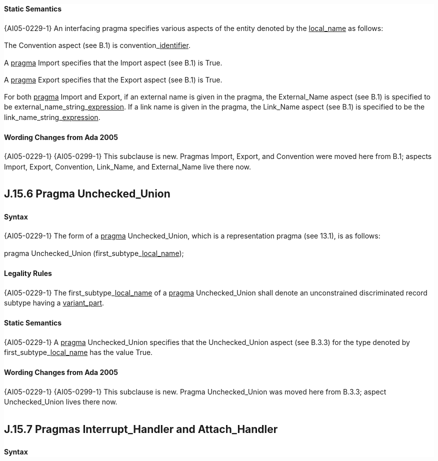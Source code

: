 
#### Static Semantics

{AI05-0229-1} An interfacing pragma specifies various aspects of the entity denoted by the [local_name](./AA-13.1#S0345) as follows: 

The Convention aspect (see B.1) is convention_[identifier](./AA-2.3#S0002).

A [pragma](./AA-2.8#S0019) Import specifies that the Import aspect (see B.1) is True.

A [pragma](./AA-2.8#S0019) Export specifies that the Export aspect (see B.1) is True.

For both [pragma](./AA-2.8#S0019) Import and Export, if an external name is given in the pragma, the External_Name aspect (see B.1) is specified to be external_name_string_[expression](./AA-4.4#S0132). If a link name is given in the pragma, the Link_Name aspect (see B.1) is specified to be the link_name_string_[expression](./AA-4.4#S0132). 


#### Wording Changes from Ada 2005

{AI05-0229-1} {AI05-0299-1} This subclause is new. Pragmas Import, Export, and Convention were moved here from B.1; aspects Import, Export, Convention, Link_Name, and External_Name live there now. 


## J.15.6  Pragma Unchecked_Union


#### Syntax

{AI05-0229-1} The form of a [pragma](./AA-2.8#S0019) Unchecked_Union, which is a representation pragma (see 13.1), is as follows: 

  pragma Unchecked_Union (first_subtype_[local_name](./AA-13.1#S0345)); 


#### Legality Rules

{AI05-0229-1} The first_subtype_[local_name](./AA-13.1#S0345) of a [pragma](./AA-2.8#S0019) Unchecked_Union shall denote an unconstrained discriminated record subtype having a [variant_part](./AA-3.8#S0071). 


#### Static Semantics

{AI05-0229-1} A [pragma](./AA-2.8#S0019) Unchecked_Union specifies that the Unchecked_Union aspect (see B.3.3) for the type denoted by first_subtype_[local_name](./AA-13.1#S0345) has the value True. 


#### Wording Changes from Ada 2005

{AI05-0229-1} {AI05-0299-1} This subclause is new. Pragma Unchecked_Union was moved here from B.3.3; aspect Unchecked_Union lives there now. 


## J.15.7  Pragmas Interrupt_Handler and Attach_Handler


#### Syntax
